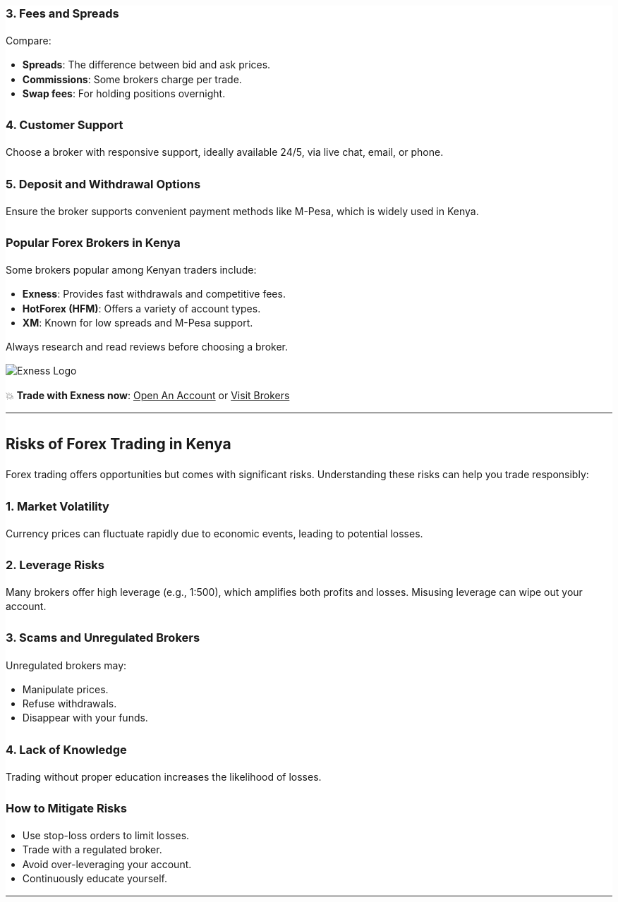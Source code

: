 ### 3. Fees and Spreads
Compare:
- **Spreads**: The difference between bid and ask prices.
- **Commissions**: Some brokers charge per trade.
- **Swap fees**: For holding positions overnight.

### 4. Customer Support
Choose a broker with responsive support, ideally available 24/5, via live chat, email, or phone.

### 5. Deposit and Withdrawal Options
Ensure the broker supports convenient payment methods like M-Pesa, which is widely used in Kenya.

### Popular Forex Brokers in Kenya
Some brokers popular among Kenyan traders include:
- **Exness**: Provides fast withdrawals and competitive fees.
- **HotForex (HFM)**: Offers a variety of account types.
- **XM**: Known for low spreads and M-Pesa support.

Always research and read reviews before choosing a broker.

![Exness Logo](https://d3dpet1g0ty5ed.cloudfront.net/EN_When_20the_20gold_20market_20is_20moving_800x800__GOOGLE.png)

💥 **Trade with Exness now**: [Open An Account](https://one.exnesstrack.org/boarding/sign-up/a/89rj8di4n7) or [Visit Brokers](https://one.exnesstrack.org/a/89rj8di4n7)

---

## Risks of Forex Trading in Kenya

Forex trading offers opportunities but comes with significant risks. Understanding these risks can help you trade responsibly:

### 1. Market Volatility
Currency prices can fluctuate rapidly due to economic events, leading to potential losses.

### 2. Leverage Risks
Many brokers offer high leverage (e.g., 1:500), which amplifies both profits and losses. Misusing leverage can wipe out your account.

### 3. Scams and Unregulated Brokers
Unregulated brokers may:
- Manipulate prices.
- Refuse withdrawals.
- Disappear with your funds.

### 4. Lack of Knowledge
Trading without proper education increases the likelihood of losses.

### How to Mitigate Risks
- Use stop-loss orders to limit losses.
- Trade with a regulated broker.
- Avoid over-leveraging your account.
- Continuously educate yourself.

---